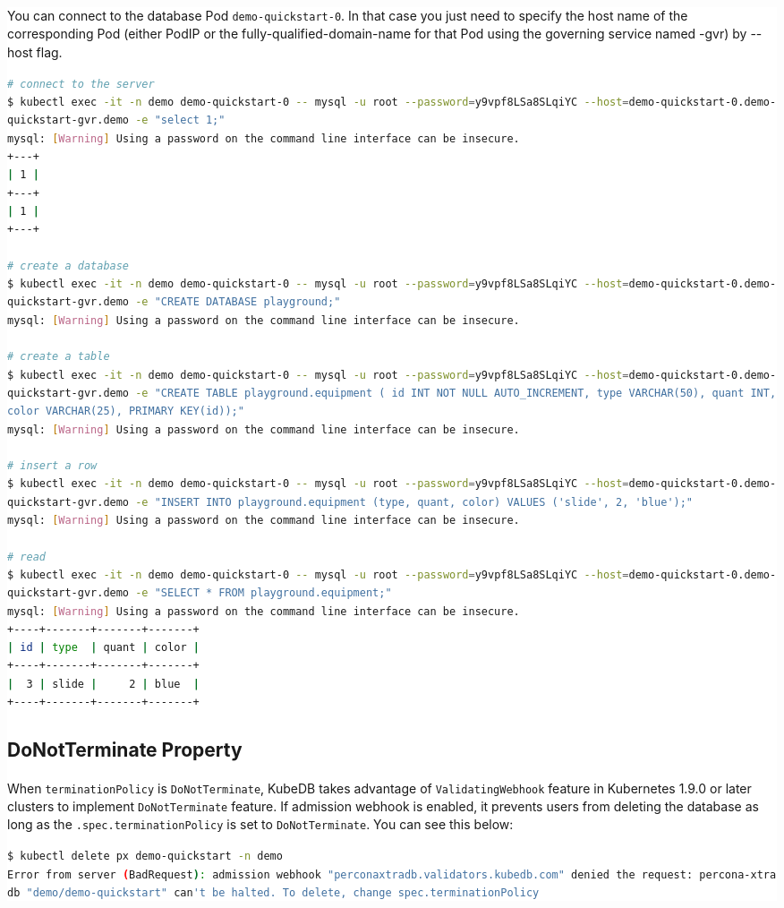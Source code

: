 You can connect to the database Pod `demo-quickstart-0`. In that case you just need to specify the host name of the corresponding Pod (either PodIP or the fully-qualified-domain-name for that Pod using the governing service named <percona-xtradb-object-name>-gvr) by --host flag.

```bash
# connect to the server
$ kubectl exec -it -n demo demo-quickstart-0 -- mysql -u root --password=y9vpf8LSa8SLqiYC --host=demo-quickstart-0.demo-quickstart-gvr.demo -e "select 1;"
mysql: [Warning] Using a password on the command line interface can be insecure.
+---+
| 1 |
+---+
| 1 |
+---+

# create a database
$ kubectl exec -it -n demo demo-quickstart-0 -- mysql -u root --password=y9vpf8LSa8SLqiYC --host=demo-quickstart-0.demo-quickstart-gvr.demo -e "CREATE DATABASE playground;"
mysql: [Warning] Using a password on the command line interface can be insecure.

# create a table
$ kubectl exec -it -n demo demo-quickstart-0 -- mysql -u root --password=y9vpf8LSa8SLqiYC --host=demo-quickstart-0.demo-quickstart-gvr.demo -e "CREATE TABLE playground.equipment ( id INT NOT NULL AUTO_INCREMENT, type VARCHAR(50), quant INT, color VARCHAR(25), PRIMARY KEY(id));"
mysql: [Warning] Using a password on the command line interface can be insecure.

# insert a row
$ kubectl exec -it -n demo demo-quickstart-0 -- mysql -u root --password=y9vpf8LSa8SLqiYC --host=demo-quickstart-0.demo-quickstart-gvr.demo -e "INSERT INTO playground.equipment (type, quant, color) VALUES ('slide', 2, 'blue');"
mysql: [Warning] Using a password on the command line interface can be insecure.

# read
$ kubectl exec -it -n demo demo-quickstart-0 -- mysql -u root --password=y9vpf8LSa8SLqiYC --host=demo-quickstart-0.demo-quickstart-gvr.demo -e "SELECT * FROM playground.equipment;"
mysql: [Warning] Using a password on the command line interface can be insecure.
+----+-------+-------+-------+
| id | type  | quant | color |
+----+-------+-------+-------+
|  3 | slide |     2 | blue  |
+----+-------+-------+-------+
```

## DoNotTerminate Property

When `terminationPolicy` is `DoNotTerminate`, KubeDB takes advantage of `ValidatingWebhook` feature in Kubernetes 1.9.0 or later clusters to implement `DoNotTerminate` feature. If admission webhook is enabled, it prevents users from deleting the database as long as the `.spec.terminationPolicy` is set to `DoNotTerminate`. You can see this below:

```bash
$ kubectl delete px demo-quickstart -n demo
Error from server (BadRequest): admission webhook "perconaxtradb.validators.kubedb.com" denied the request: percona-xtradb "demo/demo-quickstart" can't be halted. To delete, change spec.terminationPolicy
```
